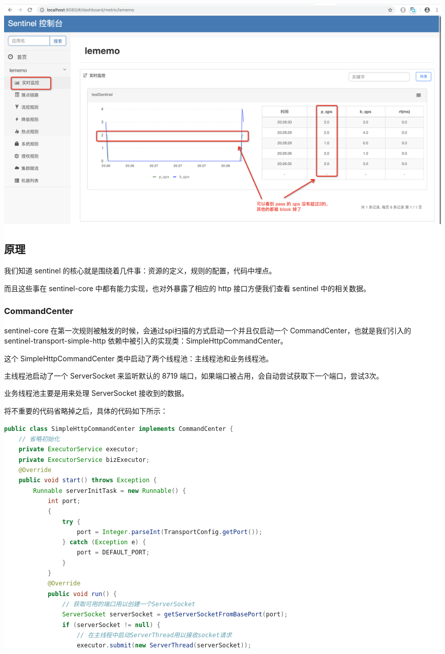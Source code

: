 ![](../../assets/images/Sentinel/attachments/Sentinel实战（2）：使用控制台管理规则_image_16.png)

## 原理

我们知道 sentinel 的核心就是围绕着几件事：资源的定义，规则的配置，代码中埋点。

而且这些事在 sentinel-core 中都有能力实现，也对外暴露了相应的 http 接口方便我们查看 sentinel 中的相关数据。

### CommandCenter

sentinel-core 在第一次规则被触发的时候，会通过spi扫描的方式启动一个并且仅启动一个 CommandCenter，也就是我们引入的 sentinel-transport-simple-http 依赖中被引入的实现类：SimpleHttpCommandCenter。

这个 SimpleHttpCommandCenter 类中启动了两个线程池：主线程池和业务线程池。

主线程池启动了一个 ServerSocket 来监听默认的 8719 端口，如果端口被占用，会自动尝试获取下一个端口，尝试3次。

业务线程池主要是用来处理 ServerSocket 接收到的数据。

将不重要的代码省略掉之后，具体的代码如下所示：

```java
public class SimpleHttpCommandCenter implements CommandCenter {
	// 省略初始化
    private ExecutorService executor;
	private ExecutorService bizExecutor;
	@Override
	public void start() throws Exception {
	    Runnable serverInitTask = new Runnable() {
	        int port;
	        {
	            try {
	                port = Integer.parseInt(TransportConfig.getPort());
	            } catch (Exception e) {
	                port = DEFAULT_PORT;
	            }
	        }
	        @Override
	        public void run() {
	        	// 获取可用的端口用以创建一个ServerSocket
	            ServerSocket serverSocket = getServerSocketFromBasePort(port);
	            if (serverSocket != null) {
	            	// 在主线程中启动ServerThread用以接收socket请求
	                executor.submit(new ServerThread(serverSocket));
```